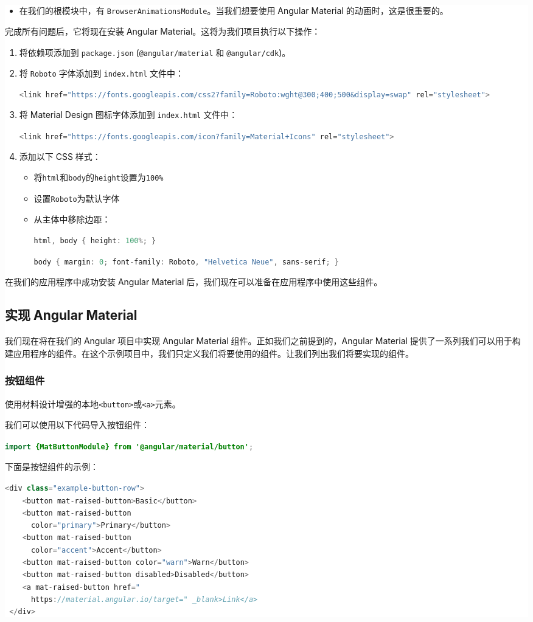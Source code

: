 +   在我们的根模块中，有 `BrowserAnimationsModule`。当我们想要使用 Angular Material 的动画时，这是很重要的。

完成所有问题后，它将现在安装 Angular Material。这将为我们项目执行以下操作：

1.  将依赖项添加到 `package.json` (`@angular/material` 和 `@angular/cdk`)。

1.  将 `Roboto` 字体添加到 `index.html` 文件中：

    ```java
    <link href="https://fonts.googleapis.com/css2?family=Roboto:wght@300;400;500&display=swap" rel="stylesheet">
    ```

1.  将 Material Design 图标字体添加到 `index.html` 文件中：

    ```java
    <link href="https://fonts.googleapis.com/icon?family=Material+Icons" rel="stylesheet">
    ```

1.  添加以下 CSS 样式：

    +   将`html`和`body`的`height`设置为`100%`

    +   设置`Roboto`为默认字体

    +   从主体中移除边距：

        ```java
        html, body { height: 100%; }
        ```

        ```java
        body { margin: 0; font-family: Roboto, "Helvetica Neue", sans-serif; }
        ```

在我们的应用程序中成功安装 Angular Material 后，我们现在可以准备在应用程序中使用这些组件。

## 实现 Angular Material

我们现在将在我们的 Angular 项目中实现 Angular Material 组件。正如我们之前提到的，Angular Material 提供了一系列我们可以用于构建应用程序的组件。在这个示例项目中，我们只定义我们将要使用的组件。让我们列出我们将要实现的组件。

### 按钮组件

使用材料设计增强的本地`<button>`或`<a>`元素。

我们可以使用以下代码导入按钮组件：

```java
import {MatButtonModule} from '@angular/material/button';
```

下面是按钮组件的示例：

```java
<div class="example-button-row">
    <button mat-raised-button>Basic</button>
    <button mat-raised-button
      color="primary">Primary</button>
    <button mat-raised-button
      color="accent">Accent</button>
    <button mat-raised-button color="warn">Warn</button>
    <button mat-raised-button disabled>Disabled</button>
    <a mat-raised-button href="
      https://material.angular.io/target=" _blank>Link</a>
 </div>
```
